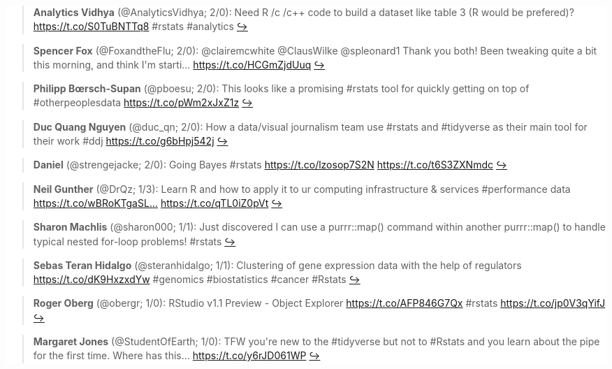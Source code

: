 

> **Analytics Vidhya** (@AnalyticsVidhya; 2/0): Need R /c /c++ code to build a dataset like table 3 (R would be prefered)? https://t.co/S0TuBNTTq8 #rstats #analytics  [&#8618;](https://twitter.com/dataandme/status/900402553267073025)




> **Spencer Fox** (@FoxandtheFlu; 2/0): @clairemcwhite @ClausWilke @spleonard1 Thank you both! Been tweaking quite a bit this morning, and think I'm starti… https://t.co/HCGmZjdUuq  [&#8618;](https://twitter.com/dataandme/status/900387018114465793)




> **Philipp Bœrsch-Supan** (@pboesu; 2/0): This looks like a promising #rstats tool for quickly getting on top of  #otherpeoplesdata https://t.co/pWm2xJxZ1z  [&#8618;](https://twitter.com/dataandme/status/900364770418847744)




> **Duc Quang Nguyen** (@duc_qn; 2/0): How a data/visual journalism team use #rstats and #tidyverse as their main tool for their work #ddj https://t.co/g6bHpj542j  [&#8618;](https://twitter.com/dataandme/status/900361784804036608)




> **Daniel** (@strengejacke; 2/0): Going Bayes #rstats https://t.co/lzosop7S2N https://t.co/t6S3ZXNmdc  [&#8618;](https://twitter.com/dataandme/status/900343638848176128)




> **Neil Gunther** (@DrQz; 1/3): Learn R and how to apply it to ur computing infrastructure &amp; services #performance data https://t.co/wBRoKTgaSL… https://t.co/qTL0iZ0pVt  [&#8618;](https://twitter.com/dataandme/status/900385167352578048)




> **Sharon Machlis** (@sharon000; 1/1): Just discovered I can use a  purrr::map() command within another purrr::map() to handle typical nested for-loop problems! #rstats  [&#8618;](https://twitter.com/dataandme/status/900400803172814849)




> **Sebas Teran Hidalgo** (@steranhidalgo; 1/1): Clustering of gene expression data with the help of regulators https://t.co/dK9HxzxdYw #genomics #biostatistics #cancer #Rstats  [&#8618;](https://twitter.com/dataandme/status/900355396178554881)




> **Roger Oberg** (@obergr; 1/0): RStudio v1.1 Preview - Object Explorer https://t.co/AFP846G7Qx #rstats https://t.co/jp0V3qYifJ  [&#8618;](https://twitter.com/dataandme/status/900419824882376704)




> **Margaret Jones** (@StudentOfEarth; 1/0): TFW you're new to the #tidyverse but not to #Rstats and you learn about the pipe for the first time. Where has this… https://t.co/y6rJD061WP  [&#8618;](https://twitter.com/dataandme/status/900416806736867328)



